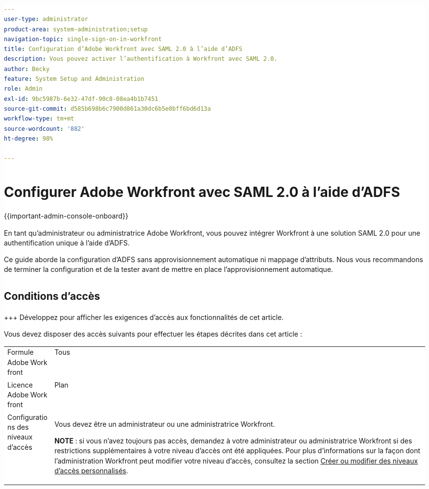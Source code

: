 ```yaml
---
user-type: administrator
product-area: system-administration;setup
navigation-topic: single-sign-on-in-workfront
title: Configuration d’Adobe Workfront avec SAML 2.0 à l’aide d’ADFS
description: Vous pouvez activer l’authentification à Workfront avec SAML 2.0.
author: Becky
feature: System Setup and Administration
role: Admin
exl-id: 9bc5987b-6e32-47df-90c8-08ea4b1b7451
source-git-commit: d585b698b6c7900d861a30dc6b5e0bff6bd6d13a
workflow-type: tm+mt
source-wordcount: '882'
ht-degree: 98%

---
```


# Configurer Adobe Workfront avec SAML 2.0 à l’aide d’ADFS

{{important-admin-console-onboard}}

En tant qu’administrateur ou administratrice Adobe Workfront, vous pouvez intégrer Workfront à une solution SAML 2.0 pour une authentification unique à l’aide d’ADFS.

Ce guide aborde la configuration d’ADFS sans approvisionnement automatique ni mappage d’attributs. Nous vous recommandons de terminer la configuration et de la tester avant de mettre en place l’approvisionnement automatique.

## Conditions d’accès

+++ Développez pour afficher les exigences d’accès aux fonctionnalités de cet article.

Vous devez disposer des accès suivants pour effectuer les étapes décrites dans cet article :

<table style="table-layout:auto"> 
 <col> 
 <col> 
 <tbody> 
  <tr> 
   <td role="rowheader">Formule Adobe Workfront</td> 
   <td>Tous</td> 
  </tr> 
  <tr> 
   <td role="rowheader">Licence Adobe Workfront</td> 
   <td>Plan</td> 
  </tr> 
  <tr> 
   <td role="rowheader">Configurations des niveaux d’accès</td> 
   <td> <p>Vous devez être un administrateur ou une administratrice Workfront.</p> <p><b>NOTE</b> : si vous n’avez toujours pas accès, demandez à votre administrateur ou administratrice Workfront si des restrictions supplémentaires à votre niveau d’accès ont été appliquées. Pour plus d’informations sur la façon dont l’administration Workfront peut modifier votre niveau d’accès, consultez la section <a href="../../../administration-and-setup/add-users/configure-and-grant-access/create-modify-access-levels.md" class="MCXref xref">Créer ou modifier des niveaux d’accès personnalisés</a>.</p> </td> 
  </tr> 
 </tbody> 
</table>
